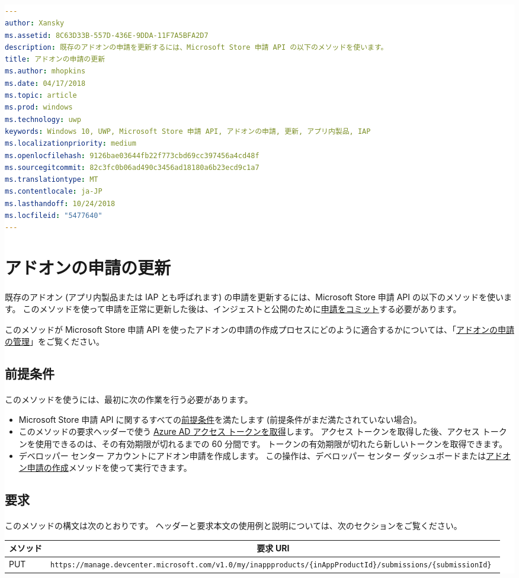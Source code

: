 ```yaml
---
author: Xansky
ms.assetid: 8C63D33B-557D-436E-9DDA-11F7A5BFA2D7
description: 既存のアドオンの申請を更新するには、Microsoft Store 申請 API の以下のメソッドを使います。
title: アドオンの申請の更新
ms.author: mhopkins
ms.date: 04/17/2018
ms.topic: article
ms.prod: windows
ms.technology: uwp
keywords: Windows 10, UWP, Microsoft Store 申請 API, アドオンの申請, 更新, アプリ内製品, IAP
ms.localizationpriority: medium
ms.openlocfilehash: 9126bae03644fb22f773cbd69cc397456a4cd48f
ms.sourcegitcommit: 82c3fc0b06ad490c3456ad18180a6b23ecd9c1a7
ms.translationtype: MT
ms.contentlocale: ja-JP
ms.lasthandoff: 10/24/2018
ms.locfileid: "5477640"
---
```

# <a name="update-an-add-on-submission"></a>アドオンの申請の更新


既存のアドオン (アプリ内製品または IAP とも呼ばれます) の申請を更新するには、Microsoft Store 申請 API の以下のメソッドを使います。 このメソッドを使って申請を正常に更新した後は、インジェストと公開のために[申請をコミット](commit-an-add-on-submission.md)する必要があります。

このメソッドが Microsoft Store 申請 API を使ったアドオンの申請の作成プロセスにどのように適合するかについては、「[アドオンの申請の管理](manage-add-on-submissions.md)」をご覧ください。

## <a name="prerequisites"></a>前提条件

このメソッドを使うには、最初に次の作業を行う必要があります。

* Microsoft Store 申請 API に関するすべての[前提条件](create-and-manage-submissions-using-windows-store-services.md#prerequisites)を満たします (前提条件がまだ満たされていない場合)。
* このメソッドの要求ヘッダーで使う [Azure AD アクセス トークンを取得](create-and-manage-submissions-using-windows-store-services.md#obtain-an-azure-ad-access-token)します。 アクセス トークンを取得した後、アクセス トークンを使用できるのは、その有効期限が切れるまでの 60 分間です。 トークンの有効期限が切れたら新しいトークンを取得できます。
* デベロッパー センター アカウントにアドオン申請を作成します。 この操作は、デベロッパー センター ダッシュボードまたは[アドオン申請の作成](create-an-add-on-submission.md)メソッドを使って実行できます。

## <a name="request"></a>要求

このメソッドの構文は次のとおりです。 ヘッダーと要求本文の使用例と説明については、次のセクションをご覧ください。

| メソッド | 要求 URI                                                      |
|--------|------------------------------------------------------------------|
| PUT    | ```https://manage.devcenter.microsoft.com/v1.0/my/inappproducts/{inAppProductId}/submissions/{submissionId} ``` |

